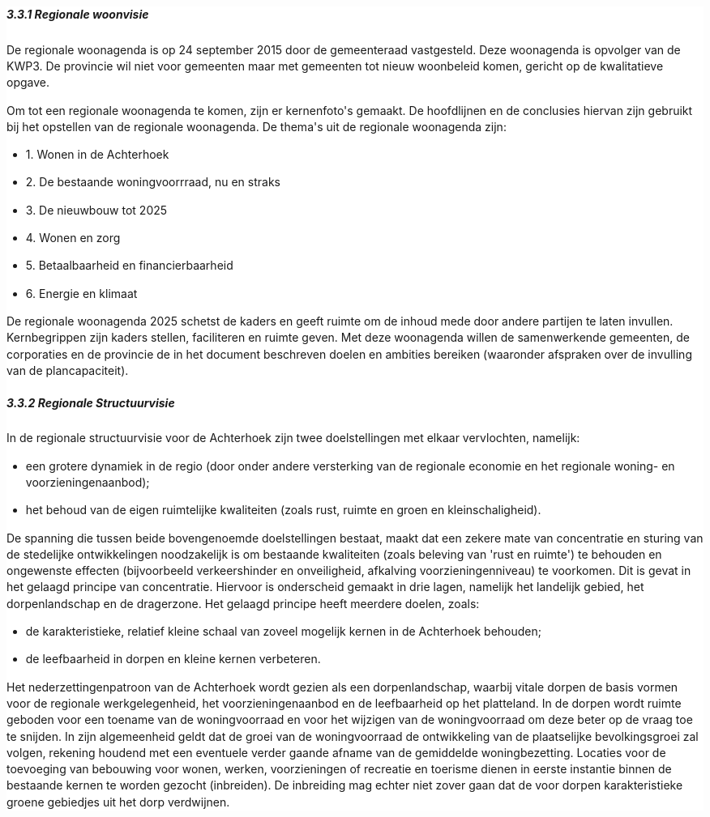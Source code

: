 ##### 3\.3\.1 Regionale woonvisie

De regionale woonagenda is op 24 september 2015 door de gemeenteraad vastgesteld. Deze woonagenda is opvolger van de KWP3\. De provincie wil niet voor gemeenten maar met gemeenten tot nieuw woonbeleid komen, gericht op de kwalitatieve opgave.

Om tot een regionale woonagenda te komen, zijn er kernenfoto's gemaakt. De hoofdlijnen en de conclusies hiervan zijn gebruikt bij het opstellen van de regionale woonagenda. De thema's uit de regionale woonagenda zijn:

* 1\. Wonen in de Achterhoek

* 2\. De bestaande woningvoorrraad, nu en straks

* 3\. De nieuwbouw tot 2025

* 4\. Wonen en zorg

* 5\. Betaalbaarheid en financierbaarheid

* 6\. Energie en klimaat

De regionale woonagenda 2025 schetst de kaders en geeft ruimte om de inhoud mede door andere partijen te laten invullen. Kernbegrippen zijn kaders stellen, faciliteren en ruimte geven. Met deze woonagenda willen de samenwerkende gemeenten, de corporaties en de provincie de in het document beschreven doelen en ambities bereiken (waaronder afspraken over de invulling van de plancapaciteit).

##### 3\.3\.2 Regionale Structuurvisie

In de regionale structuurvisie voor de Achterhoek zijn twee doelstellingen met elkaar vervlochten, namelijk:

* een grotere dynamiek in de regio (door onder andere versterking van de regionale economie en het regionale woning\- en voorzieningenaanbod);

* het behoud van de eigen ruimtelijke kwaliteiten (zoals rust, ruimte en groen en kleinschaligheid).

De spanning die tussen beide bovengenoemde doelstellingen bestaat, maakt dat een zekere mate van concentratie en sturing van de stedelijke ontwikkelingen noodzakelijk is om bestaande kwaliteiten (zoals beleving van 'rust en ruimte') te behouden en ongewenste effecten (bijvoorbeeld verkeershinder en onveiligheid, afkalving voorzieningenniveau) te voorkomen. Dit is gevat in het gelaagd principe van concentratie. Hiervoor is onderscheid gemaakt in drie lagen, namelijk het landelijk gebied, het dorpenlandschap en de dragerzone. Het gelaagd principe heeft meerdere doelen, zoals:

* de karakteristieke, relatief kleine schaal van zoveel mogelijk kernen in de Achterhoek behouden;

* de leefbaarheid in dorpen en kleine kernen verbeteren.

Het nederzettingenpatroon van de Achterhoek wordt gezien als een dorpenlandschap, waarbij vitale dorpen de basis vormen voor de regionale werkgelegenheid, het voorzieningenaanbod en de leefbaarheid op het platteland. In de dorpen wordt ruimte geboden voor een toename van de woningvoorraad en voor het wijzigen van de woningvoorraad om deze beter op de vraag toe te snijden. In zijn algemeenheid geldt dat de groei van de woningvoorraad de ontwikkeling van de plaatselijke bevolkingsgroei zal volgen, rekening houdend met een eventuele verder gaande afname van de gemiddelde woningbezetting. Locaties voor de toevoeging van bebouwing voor wonen, werken, voorzieningen of recreatie en toerisme dienen in eerste instantie binnen de bestaande kernen te worden gezocht (inbreiden). De inbreiding mag echter niet zover gaan dat de voor dorpen karakteristieke groene gebiedjes uit het dorp verdwijnen.
